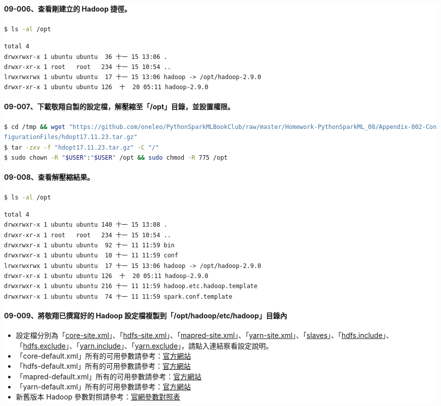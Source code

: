 #### 09-006、查看剛建立的 Hadoop 捷徑。

``` Bash
$ ls -al /opt
```

	total 4
	drwxrwxr-x 1 ubuntu ubuntu  36 十一 15 13:06 .
	drwxr-xr-x 1 root   root   234 十一 15 10:54 ..
	lrwxrwxrwx 1 ubuntu ubuntu  17 十一 15 13:06 hadoop -> /opt/hadoop-2.9.0
	drwxr-xr-x 1 ubuntu ubuntu 126  十  20 05:11 hadoop-2.9.0

#### 09-007、下載敬翔自製的設定檔，解壓縮至「/opt」目錄，並設置權限。

``` Bash
$ cd /tmp && wget "https://github.com/oneleo/PythonSparkMLBookClub/raw/master/Homework-PythonSparkML_08/Appendix-002-ConfigurationFiles/hdopt17.11.23.tar.gz"
$ tar -zxv -f "hdopt17.11.23.tar.gz" -C "/"
$ sudo chown -R "$USER":"$USER" /opt && sudo chmod -R 775 /opt
```

#### 09-008、查看解壓縮結果。

``` Bash
$ ls -al /opt
```

	total 4
	drwxrwxr-x 1 ubuntu ubuntu 140 十一 15 13:08 .
	drwxr-xr-x 1 root   root   234 十一 15 10:54 ..
	drwxrwxr-x 1 ubuntu ubuntu  92 十一 11 11:59 bin
	drwxrwxr-x 1 ubuntu ubuntu  10 十一 11 11:59 conf
	lrwxrwxrwx 1 ubuntu ubuntu  17 十一 15 13:06 hadoop -> /opt/hadoop-2.9.0
	drwxr-xr-x 1 ubuntu ubuntu 126  十  20 05:11 hadoop-2.9.0
	drwxrwxr-x 1 ubuntu ubuntu 216 十一 11 11:59 hadoop.etc.hadoop.template
	drwxrwxr-x 1 ubuntu ubuntu  74 十一 11 11:59 spark.conf.template

#### 09-009、將敬翔已撰寫好的 Hadoop 設定檔複製到「/opt/hadoop/etc/hadoop」目錄內
* 設定檔分別為「[core-site.xml](https://github.com/oneleo/PythonSparkMLBookClub/blob/master/Homework-PythonSparkML_08/Appendix-002-ConfigurationFiles/opt/hadoop.etc.hadoop.template/core-site.xml)」、「[hdfs-site.xml](https://github.com/oneleo/PythonSparkMLBookClub/blob/master/Homework-PythonSparkML_08/Appendix-002-ConfigurationFiles/opt/hadoop.etc.hadoop.template/hdfs-site.xml)」、「[mapred-site.xml](https://github.com/oneleo/PythonSparkMLBookClub/blob/master/Homework-PythonSparkML_08/Appendix-002-ConfigurationFiles/opt/hadoop.etc.hadoop.template/mapred-site.xml)」、「[yarn-site.xml](https://github.com/oneleo/PythonSparkMLBookClub/blob/master/Homework-PythonSparkML_08/Appendix-002-ConfigurationFiles/opt/hadoop.etc.hadoop.template/yarn-site.xml)」、「[slaves](https://github.com/oneleo/PythonSparkMLBookClub/blob/master/Homework-PythonSparkML_08/Appendix-002-ConfigurationFiles/opt/hadoop.etc.hadoop.template/slaves)」、「[hdfs.include]()」、「[hdfs.exclude](https://github.com/oneleo/PythonSparkMLBookClub/blob/master/Homework-PythonSparkML_08/Appendix-002-ConfigurationFiles/opt/hadoop.etc.hadoop.template/hdfs.exclude)」、「[yarn.include](https://github.com/oneleo/PythonSparkMLBookClub/blob/master/Homework-PythonSparkML_08/Appendix-002-ConfigurationFiles/opt/hadoop.etc.hadoop.template/yarn.include)」、「[yarn.exclude](https://github.com/oneleo/PythonSparkMLBookClub/blob/master/Homework-PythonSparkML_08/Appendix-002-ConfigurationFiles/opt/hadoop.etc.hadoop.template/yarn.exclude)」，請點入連結察看設定說明。
* 「core-default.xml」所有的可用參數請參考：[官方網站](http://hadoop.apache.org/docs/current/hadoop-project-dist/hadoop-common/core-default.xml)
* 「hdfs-default.xml」所有的可用參數請參考：[官方網站](http://hadoop.apache.org/docs/current/hadoop-project-dist/hadoop-hdfs/hdfs-default.xml)
* 「mapred-default.xml」所有的可用參數請參考：[官方網站](http://hadoop.apache.org/docs/current/hadoop-mapreduce-client/hadoop-mapreduce-client-core/mapred-default.xml)
* 「yarn-default.xml」所有的可用參數請參考：[官方網站](http://hadoop.apache.org/docs/current/hadoop-yarn/hadoop-yarn-common/yarn-default.xml)
* 新舊版本 Hadoop 參數對照請參考：[官網參數對照表](http://hadoop.apache.org/docs/current/hadoop-project-dist/hadoop-common/DeprecatedProperties.html)
